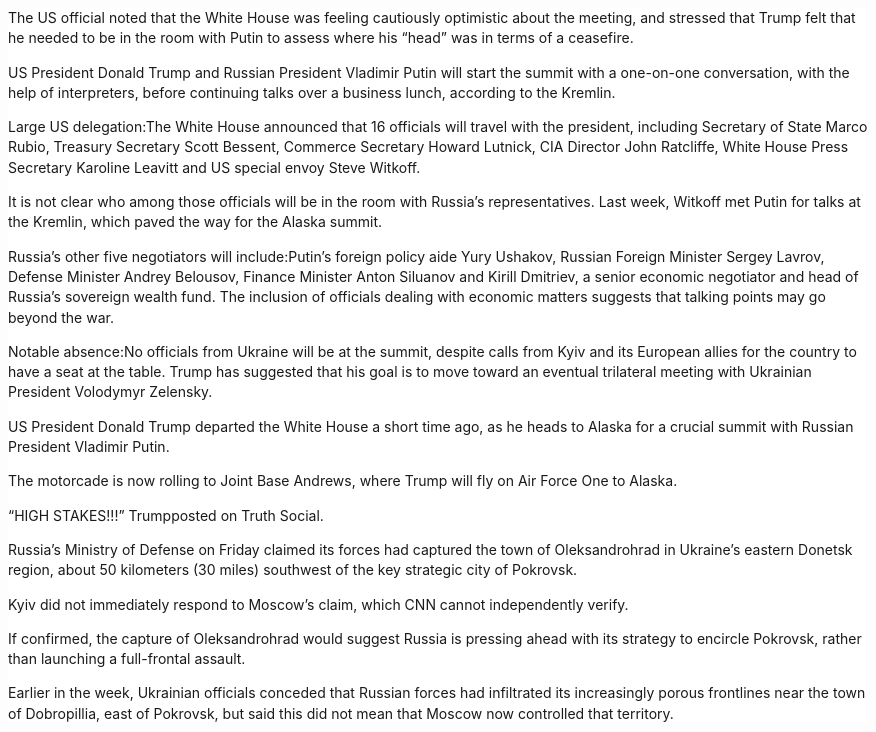 The US official noted that the White House was feeling cautiously optimistic about the meeting, and stressed that Trump felt that he needed to be in the room with Putin to assess where his “head” was in terms of a ceasefire.



US President Donald Trump and Russian President Vladimir Putin will start the summit with a one-on-one conversation, with the help of interpreters, before continuing talks over a business lunch, according to the Kremlin.



Large US delegation:The White House announced that 16 officials will travel with the president, including Secretary of State Marco Rubio, Treasury Secretary Scott Bessent, Commerce Secretary Howard Lutnick, CIA Director John Ratcliffe, White House Press Secretary Karoline Leavitt and US special envoy Steve Witkoff.



It is not clear who among those officials will be in the room with Russia’s representatives. Last week, Witkoff met Putin for talks at the Kremlin, which paved the way for the Alaska summit.



﻿Russia’s other five negotiators will include:Putin’s foreign policy aide Yury Ushakov, Russian Foreign Minister Sergey Lavrov, Defense Minister Andrey Belousov, Finance Minister Anton Siluanov and Kirill Dmitriev, a senior economic negotiator and head of Russia’s sovereign wealth fund. The inclusion of officials dealing with economic matters suggests that talking points may go beyond the war.



Notable absence:No officials from Ukraine will be at the summit, despite calls from Kyiv and its European allies for the country to have a seat at the table. Trump has suggested that his goal is to move toward an eventual trilateral meeting with Ukrainian President Volodymyr Zelensky.



US President Donald Trump departed the White House a short time ago, as he heads to Alaska for a crucial summit with Russian President Vladimir Putin.



The motorcade is now rolling to Joint Base Andrews, where Trump will fly on Air Force One to Alaska.



“HIGH STAKES!!!” Trumpposted on Truth Social.



Russia’s Ministry of Defense on Friday claimed its forces had captured the town of Oleksandrohrad in Ukraine’s eastern Donetsk region, about 50 kilometers (30 miles) southwest of the key strategic city of Pokrovsk.



Kyiv did not immediately respond to Moscow’s claim, which CNN cannot independently verify.



If confirmed, the capture of Oleksandrohrad would suggest Russia is pressing ahead with its strategy to encircle Pokrovsk, rather than launching a full-frontal assault.



Earlier in the week, Ukrainian officials conceded that Russian forces had infiltrated its increasingly porous frontlines near the town of Dobropillia, east of Pokrovsk, but said this did not mean that Moscow now controlled that territory.
